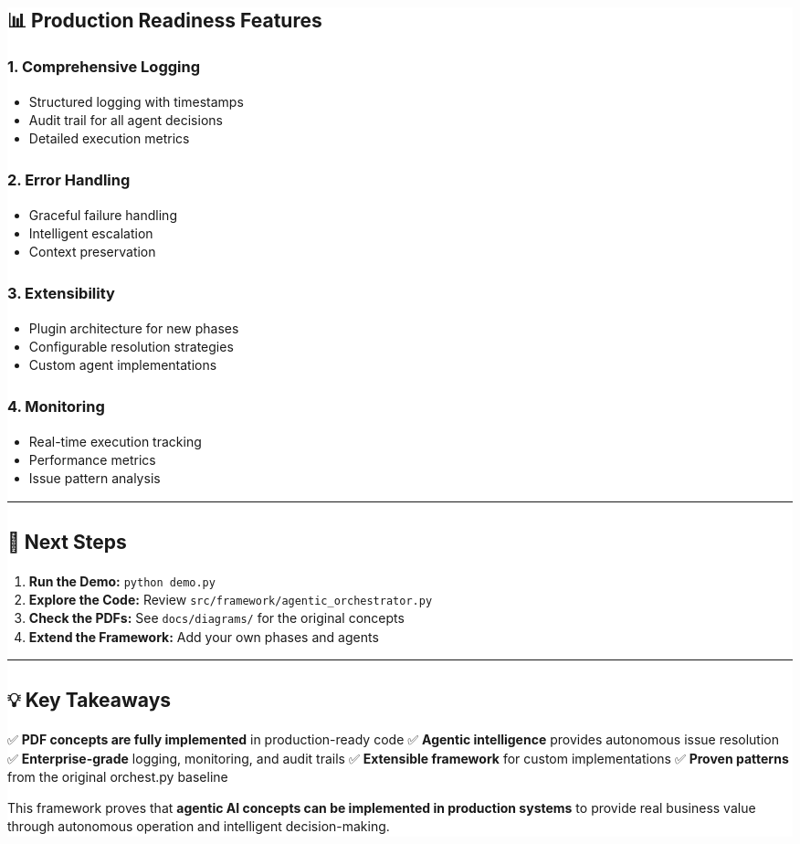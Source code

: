 
## 📊 **Production Readiness Features**

### **1. Comprehensive Logging**
- Structured logging with timestamps
- Audit trail for all agent decisions
- Detailed execution metrics

### **2. Error Handling**
- Graceful failure handling
- Intelligent escalation
- Context preservation

### **3. Extensibility**
- Plugin architecture for new phases
- Configurable resolution strategies
- Custom agent implementations

### **4. Monitoring**
- Real-time execution tracking
- Performance metrics
- Issue pattern analysis

---

## 🚀 **Next Steps**

1. **Run the Demo:** `python demo.py`
2. **Explore the Code:** Review `src/framework/agentic_orchestrator.py`
3. **Check the PDFs:** See `docs/diagrams/` for the original concepts
4. **Extend the Framework:** Add your own phases and agents

---

## 💡 **Key Takeaways**

✅ **PDF concepts are fully implemented** in production-ready code
✅ **Agentic intelligence** provides autonomous issue resolution
✅ **Enterprise-grade** logging, monitoring, and audit trails
✅ **Extensible framework** for custom implementations
✅ **Proven patterns** from the original orchest.py baseline

This framework proves that **agentic AI concepts can be implemented in production systems** to provide real business value through autonomous operation and intelligent decision-making.

